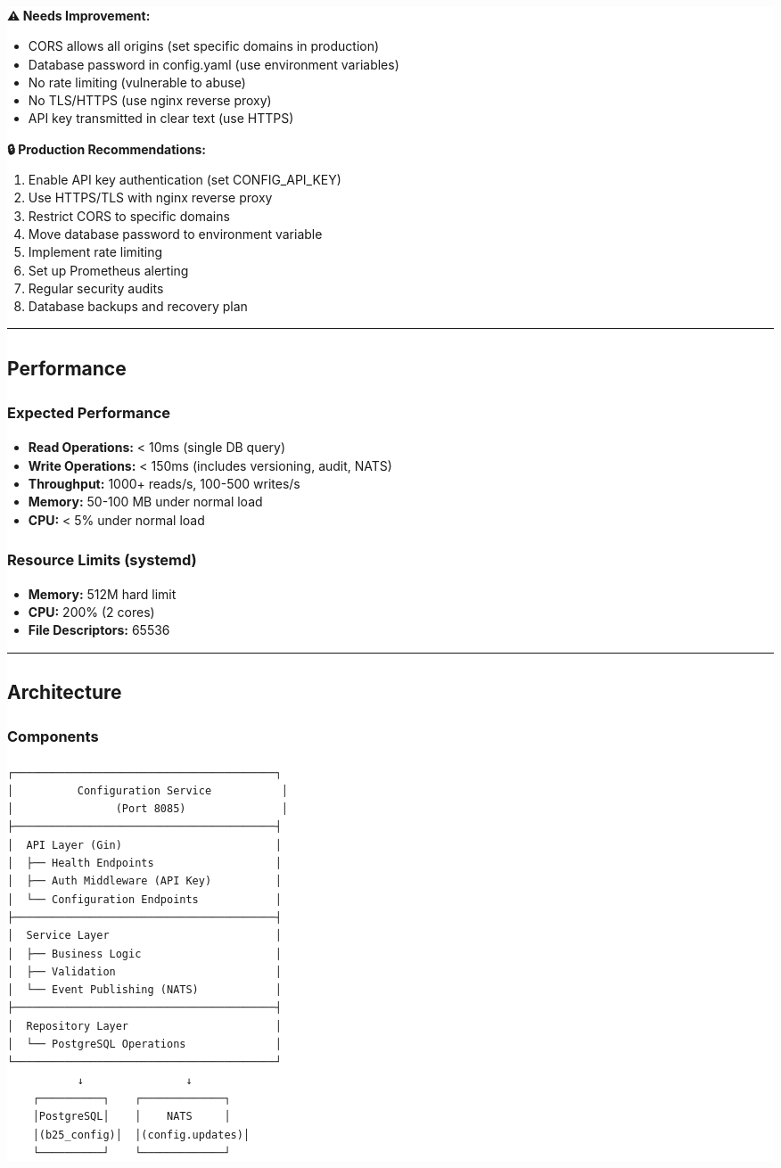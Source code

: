 **⚠️ Needs Improvement:**
- CORS allows all origins (set specific domains in production)
- Database password in config.yaml (use environment variables)
- No rate limiting (vulnerable to abuse)
- No TLS/HTTPS (use nginx reverse proxy)
- API key transmitted in clear text (use HTTPS)

**🔒 Production Recommendations:**
1. Enable API key authentication (set CONFIG_API_KEY)
2. Use HTTPS/TLS with nginx reverse proxy
3. Restrict CORS to specific domains
4. Move database password to environment variable
5. Implement rate limiting
6. Set up Prometheus alerting
7. Regular security audits
8. Database backups and recovery plan

---

## Performance

### Expected Performance
- **Read Operations:** < 10ms (single DB query)
- **Write Operations:** < 150ms (includes versioning, audit, NATS)
- **Throughput:** 1000+ reads/s, 100-500 writes/s
- **Memory:** 50-100 MB under normal load
- **CPU:** < 5% under normal load

### Resource Limits (systemd)
- **Memory:** 512M hard limit
- **CPU:** 200% (2 cores)
- **File Descriptors:** 65536

---

## Architecture

### Components
```
┌─────────────────────────────────────────┐
│          Configuration Service           │
│                (Port 8085)               │
├─────────────────────────────────────────┤
│  API Layer (Gin)                        │
│  ├── Health Endpoints                   │
│  ├── Auth Middleware (API Key)          │
│  └── Configuration Endpoints            │
├─────────────────────────────────────────┤
│  Service Layer                          │
│  ├── Business Logic                     │
│  ├── Validation                         │
│  └── Event Publishing (NATS)            │
├─────────────────────────────────────────┤
│  Repository Layer                       │
│  └── PostgreSQL Operations              │
└─────────────────────────────────────────┘
           ↓                ↓
    ┌──────────┐    ┌─────────────┐
    │PostgreSQL│    │    NATS     │
    │(b25_config)│  │(config.updates)│
    └──────────┘    └─────────────┘
```

